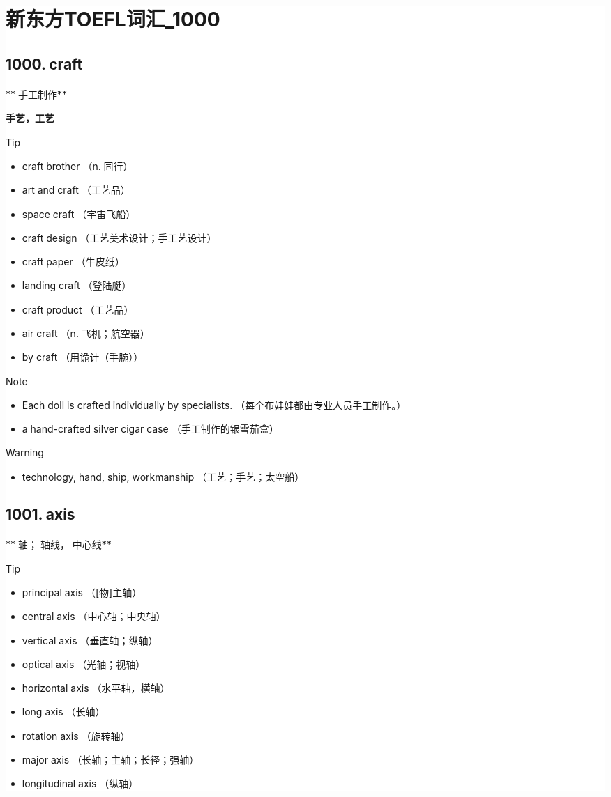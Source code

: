 # 新东方TOEFL词汇_1000

## 1000. craft

** 手工制作**

**手艺，工艺**

> [!TIP]
>
> - craft brother （n. 同行）
>
> - art and craft （工艺品）
>
> - space craft （宇宙飞船）
>
> - craft design （工艺美术设计；手工艺设计）
>
> - craft paper （牛皮纸）
>
> - landing craft （登陆艇）
>
> - craft product （工艺品）
>
> - air craft （n. 飞机；航空器）
>
> - by craft （用诡计（手腕））
>

> [!NOTE]
>
> - Each doll is crafted individually by specialists. （每个布娃娃都由专业人员手工制作。）
>
> - a hand-crafted silver cigar case （手工制作的银雪茄盒）
>

> [!WARNING]
>
> - technology, hand, ship, workmanship （工艺；手艺；太空船）
>

## 1001. axis

** 轴； 轴线， 中心线**

> [!TIP]
>
> - principal axis （[物]主轴）
>
> - central axis （中心轴；中央轴）
>
> - vertical axis （垂直轴；纵轴）
>
> - optical axis （光轴；视轴）
>
> - horizontal axis （水平轴，横轴）
>
> - long axis （长轴）
>
> - rotation axis （旋转轴）
>
> - major axis （长轴；主轴；长径；强轴）
>
> - longitudinal axis （纵轴）